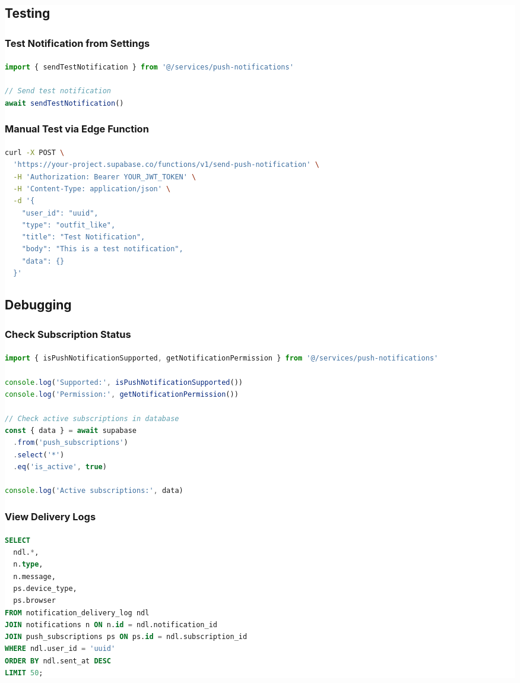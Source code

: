 ## Testing

### Test Notification from Settings

```javascript
import { sendTestNotification } from '@/services/push-notifications'

// Send test notification
await sendTestNotification()
```

### Manual Test via Edge Function

```bash
curl -X POST \
  'https://your-project.supabase.co/functions/v1/send-push-notification' \
  -H 'Authorization: Bearer YOUR_JWT_TOKEN' \
  -H 'Content-Type: application/json' \
  -d '{
    "user_id": "uuid",
    "type": "outfit_like",
    "title": "Test Notification",
    "body": "This is a test notification",
    "data": {}
  }'
```

## Debugging

### Check Subscription Status

```javascript
import { isPushNotificationSupported, getNotificationPermission } from '@/services/push-notifications'

console.log('Supported:', isPushNotificationSupported())
console.log('Permission:', getNotificationPermission())

// Check active subscriptions in database
const { data } = await supabase
  .from('push_subscriptions')
  .select('*')
  .eq('is_active', true)

console.log('Active subscriptions:', data)
```

### View Delivery Logs

```sql
SELECT 
  ndl.*,
  n.type,
  n.message,
  ps.device_type,
  ps.browser
FROM notification_delivery_log ndl
JOIN notifications n ON n.id = ndl.notification_id
JOIN push_subscriptions ps ON ps.id = ndl.subscription_id
WHERE ndl.user_id = 'uuid'
ORDER BY ndl.sent_at DESC
LIMIT 50;
```
